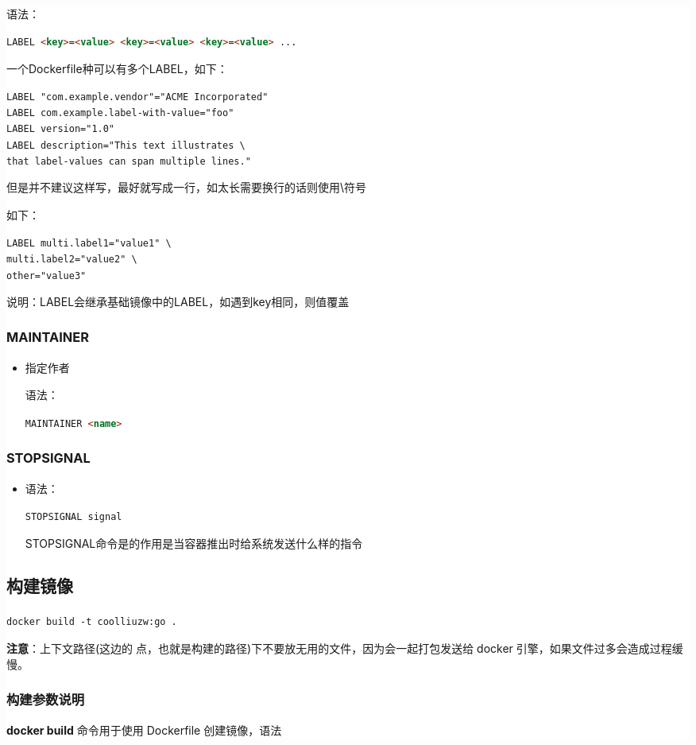   语法：

  ```html
  LABEL <key>=<value> <key>=<value> <key>=<value> ...
  ```

   一个Dockerfile种可以有多个LABEL，如下：

  ```html
  LABEL "com.example.vendor"="ACME Incorporated"
  LABEL com.example.label-with-value="foo"
  LABEL version="1.0"
  LABEL description="This text illustrates \
  that label-values can span multiple lines."
  ```

   但是并不建议这样写，最好就写成一行，如太长需要换行的话则使用\符号

  如下：

  ```html
  LABEL multi.label1="value1" \
  multi.label2="value2" \
  other="value3"
  ```

  说明：LABEL会继承基础镜像中的LABEL，如遇到key相同，则值覆盖

### MAINTAINER

- 指定作者

  语法：

  ```html
  MAINTAINER <name>
  ```

### STOPSIGNAL

- 语法：

  ```html
  STOPSIGNAL signal
  ```

  STOPSIGNAL命令是的作用是当容器推出时给系统发送什么样的指令

## 构建镜像

```html
docker build -t coolliuzw:go .
```

**注意**：上下文路径(这边的 点，也就是构建的路径)下不要放无用的文件，因为会一起打包发送给 docker 引擎，如果文件过多会造成过程缓慢。

### 构建参数说明

**docker build** 命令用于使用 Dockerfile 创建镜像，语法
